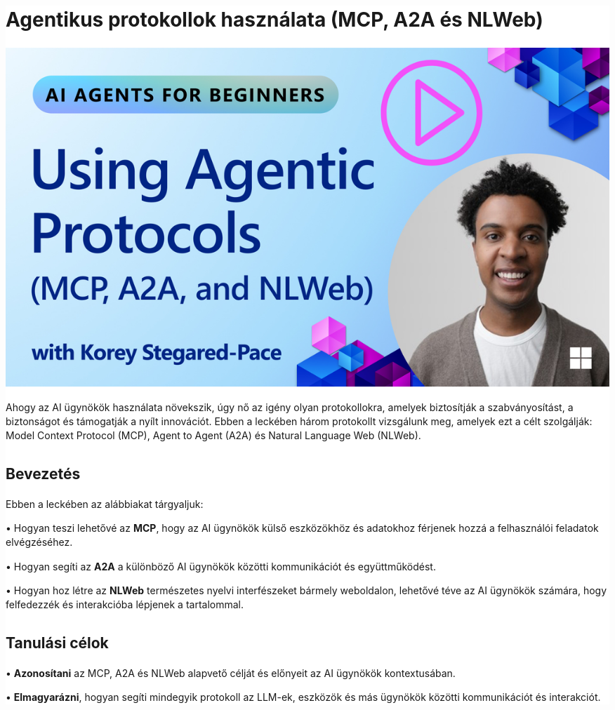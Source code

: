 
# Agentikus protokollok használata (MCP, A2A és NLWeb)

[![Agentikus protokollok](../../../translated_images/lesson-11-thumbnail.b6c742949cf1ce2aa0255968d287b31c99b51dfa9c9beaede7c3fbed90e8fcfb.hu.png)](https://youtu.be/X-Dh9R3Opn8)

Ahogy az AI ügynökök használata növekszik, úgy nő az igény olyan protokollokra, amelyek biztosítják a szabványosítást, a biztonságot és támogatják a nyílt innovációt. Ebben a leckében három protokollt vizsgálunk meg, amelyek ezt a célt szolgálják: Model Context Protocol (MCP), Agent to Agent (A2A) és Natural Language Web (NLWeb).

## Bevezetés

Ebben a leckében az alábbiakat tárgyaljuk:

• Hogyan teszi lehetővé az **MCP**, hogy az AI ügynökök külső eszközökhöz és adatokhoz férjenek hozzá a felhasználói feladatok elvégzéséhez.

• Hogyan segíti az **A2A** a különböző AI ügynökök közötti kommunikációt és együttműködést.

• Hogyan hoz létre az **NLWeb** természetes nyelvi interfészeket bármely weboldalon, lehetővé téve az AI ügynökök számára, hogy felfedezzék és interakcióba lépjenek a tartalommal.

## Tanulási célok

• **Azonosítani** az MCP, A2A és NLWeb alapvető célját és előnyeit az AI ügynökök kontextusában.

• **Elmagyarázni**, hogyan segíti mindegyik protokoll az LLM-ek, eszközök és más ügynökök közötti kommunikációt és interakciót.
